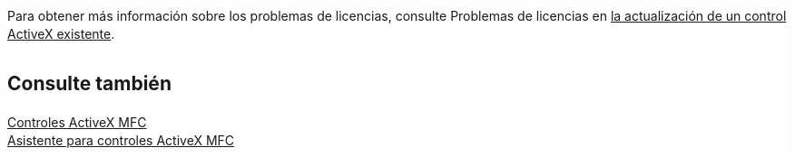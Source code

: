 Para obtener más información sobre los problemas de licencias, consulte Problemas de licencias en [la actualización de un control ActiveX existente](../mfc/upgrading-an-existing-activex-control.md).

## <a name="see-also"></a>Consulte también

[Controles ActiveX MFC](../mfc/mfc-activex-controls.md)<br/>
[Asistente para controles ActiveX MFC](../mfc/reference/mfc-activex-control-wizard.md)
